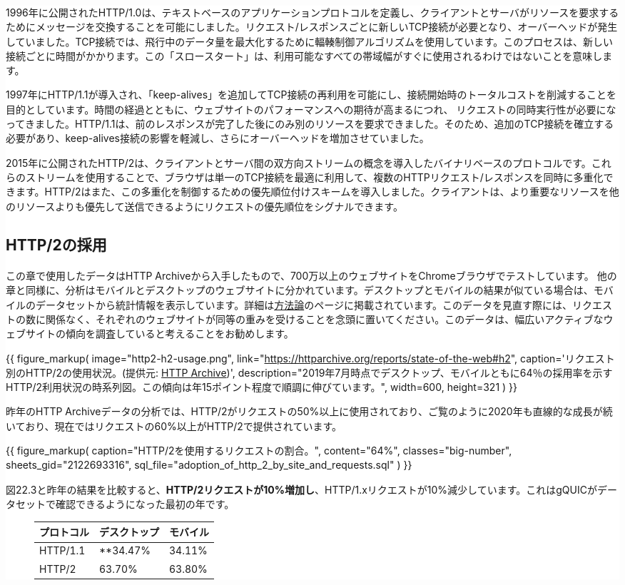 1996年に公開されたHTTP/1.0は、テキストベースのアプリケーションプロトコルを定義し、クライアントとサーバがリソースを要求するためにメッセージを交換することを可能にしました。リクエスト/レスポンスごとに新しいTCP接続が必要となり、オーバーヘッドが発生していました。TCP接続では、飛行中のデータ量を最大化するために輻輳制御アルゴリズムを使用しています。このプロセスは、新しい接続ごとに時間がかかります。この「スロースタート」は、利用可能なすべての帯域幅がすぐに使用されるわけではないことを意味します。

1997年にHTTP/1.1が導入され、「keep-alives」を追加してTCP接続の再利用を可能にし、接続開始時のトータルコストを削減することを目的としています。時間の経過とともに、ウェブサイトのパフォーマンスへの期待が高まるにつれ、 リクエストの同時実行性が必要になってきました。HTTP/1.1は、前のレスポンスが完了した後にのみ別のリソースを要求できました。そのため、追加のTCP接続を確立する必要があり、keep-alives接続の影響を軽減し、さらにオーバーヘッドを増加させていました。

2015年に公開されたHTTP/2は、クライアントとサーバ間の双方向ストリームの概念を導入したバイナリベースのプロトコルです。これらのストリームを使用することで、ブラウザは単一のTCP接続を最適に利用して、複数のHTTPリクエスト/レスポンスを同時に多重化できます。HTTP/2はまた、この多重化を制御するための優先順位付けスキームを導入しました。クライアントは、より重要なリソースを他のリソースよりも優先して送信できるようにリクエストの優先順位をシグナルできます。

## HTTP/2の採用

この章で使用したデータはHTTP Archiveから入手したもので、700万以上のウェブサイトをChromeブラウザでテストしています。 他の章と同様に、分析はモバイルとデスクトップのウェブサイトに分かれています。デスクトップとモバイルの結果が似ている場合は、モバイルのデータセットから統計情報を表示しています。詳細は[方法論](./methodology)のページに掲載されています。このデータを見直す際には、リクエストの数に関係なく、それぞれのウェブサイトが同等の重みを受けることを念頭に置いてください。このデータは、幅広いアクティブなウェブサイトの傾向を調査していると考えることをお勧めします。

{{ figure_markup(
  image="http2-h2-usage.png",
  link="https://httparchive.org/reports/state-of-the-web#h2",
  caption='リクエスト別のHTTP/2の使用状況。(提供元: <a hreflang="en" href="https://httparchive.org/reports/state-of-the-web#h2">HTTP Archive</a>)',
  description="2019年7月時点でデスクトップ、モバイルともに64％の採用率を示すHTTP/2利用状況の時系列図。この傾向は年15ポイント程度で順調に伸びています。",
  width=600,
  height=321
  )
}}

昨年のHTTP Archiveデータの分析では、HTTP/2がリクエストの50%以上に使用されており、ご覧のように2020年も直線的な成長が続いており、現在ではリクエストの60%以上がHTTP/2で提供されています。

{{ figure_markup(
  caption="HTTP/2を使用するリクエストの割合。",
  content="64%",
  classes="big-number",
  sheets_gid="2122693316",
  sql_file="adoption_of_http_2_by_site_and_requests.sql"
)
}}

図22.3と昨年の結果を比較すると、**HTTP/2リクエストが10%増加し**、HTTP/1.xリクエストが10%減少しています。これはgQUICがデータセットで確認できるようになった最初の年です。

<figure>
  <table>
    <thead>
      <tr>
        <th>プロトコル</th>
        <th>デスクトップ</th>
        <th>モバイル</th>
      </tr>
    </thead>
    <tbody>
      <tr>
        <td>HTTP/1.1</td>
        <td class="numeric">**34.47%</td>
        <td class="numeric">34.11%</td>
      </tr>
      <tr>
        <td>HTTP/2</td>
        <td class="numeric">63.70%</td>
        <td class="numeric">63.80%</td>
      </tr>
      <tr>